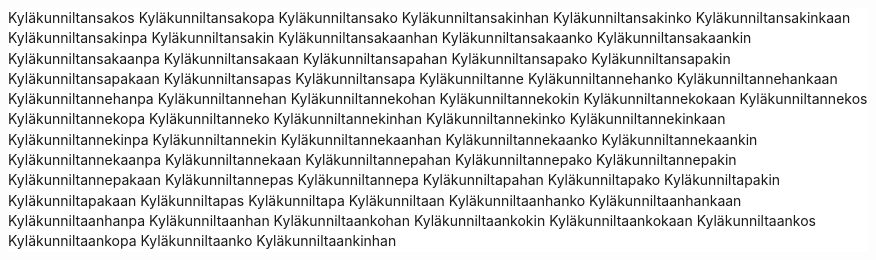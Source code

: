 Kyläkunniltansakos
Kyläkunniltansakopa
Kyläkunniltansako
Kyläkunniltansakinhan
Kyläkunniltansakinko
Kyläkunniltansakinkaan
Kyläkunniltansakinpa
Kyläkunniltansakin
Kyläkunniltansakaanhan
Kyläkunniltansakaanko
Kyläkunniltansakaankin
Kyläkunniltansakaanpa
Kyläkunniltansakaan
Kyläkunniltansapahan
Kyläkunniltansapako
Kyläkunniltansapakin
Kyläkunniltansapakaan
Kyläkunniltansapas
Kyläkunniltansapa
Kyläkunniltanne
Kyläkunniltannehanko
Kyläkunniltannehankaan
Kyläkunniltannehanpa
Kyläkunniltannehan
Kyläkunniltannekohan
Kyläkunniltannekokin
Kyläkunniltannekokaan
Kyläkunniltannekos
Kyläkunniltannekopa
Kyläkunniltanneko
Kyläkunniltannekinhan
Kyläkunniltannekinko
Kyläkunniltannekinkaan
Kyläkunniltannekinpa
Kyläkunniltannekin
Kyläkunniltannekaanhan
Kyläkunniltannekaanko
Kyläkunniltannekaankin
Kyläkunniltannekaanpa
Kyläkunniltannekaan
Kyläkunniltannepahan
Kyläkunniltannepako
Kyläkunniltannepakin
Kyläkunniltannepakaan
Kyläkunniltannepas
Kyläkunniltannepa
Kyläkunniltapahan
Kyläkunniltapako
Kyläkunniltapakin
Kyläkunniltapakaan
Kyläkunniltapas
Kyläkunniltapa
Kyläkunniltaan
Kyläkunniltaanhanko
Kyläkunniltaanhankaan
Kyläkunniltaanhanpa
Kyläkunniltaanhan
Kyläkunniltaankohan
Kyläkunniltaankokin
Kyläkunniltaankokaan
Kyläkunniltaankos
Kyläkunniltaankopa
Kyläkunniltaanko
Kyläkunniltaankinhan